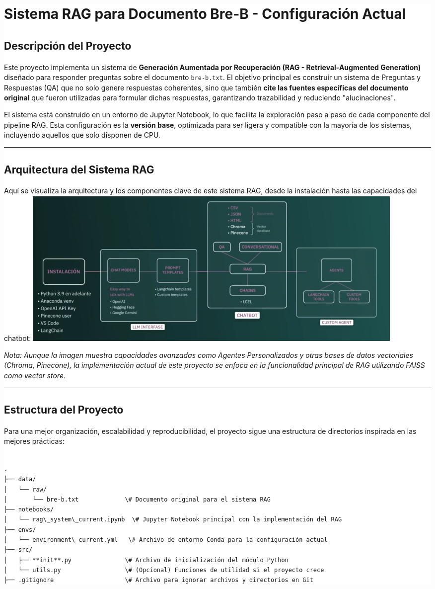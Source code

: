 # Sistema RAG para Documento Bre-B - Configuración Actual

## Descripción del Proyecto

Este proyecto implementa un sistema de **Generación Aumentada por Recuperación (RAG - Retrieval-Augmented Generation)** diseñado para responder preguntas sobre el documento `bre-b.txt`. El objetivo principal es construir un sistema de Preguntas y Respuestas (QA) que no solo genere respuestas coherentes, sino que también **cite las fuentes específicas del documento original** que fueron utilizadas para formular dichas respuestas, garantizando trazabilidad y reduciendo "alucinaciones".

El sistema está construido en un entorno de Jupyter Notebook, lo que facilita la exploración paso a paso de cada componente del pipeline RAG. Esta configuración es la **versión base**, optimizada para ser ligera y compatible con la mayoría de los sistemas, incluyendo aquellos que solo disponen de CPU.

---

## Arquitectura del Sistema RAG

Aquí se visualiza la arquitectura y los componentes clave de este sistema RAG, desde la instalación hasta las capacidades del chatbot:
![Arquitectura del Sistema RAG](image/arquitectura.jpg)

*Nota: Aunque la imagen muestra capacidades avanzadas como Agentes Personalizados y otras bases de datos vectoriales (Chroma, Pinecone), la implementación actual de este proyecto se enfoca en la funcionalidad principal de RAG utilizando FAISS como vector store.*

---

## Estructura del Proyecto

Para una mejor organización, escalabilidad y reproducibilidad, el proyecto sigue una estructura de directorios inspirada en las mejores prácticas:

```

.
├── data/
│   └── raw/
│       └── bre-b.txt             \# Documento original para el sistema RAG
├── notebooks/
│   └── rag\_system\_current.ipynb  \# Jupyter Notebook principal con la implementación del RAG
├── envs/
│   └── environment\_current.yml   \# Archivo de entorno Conda para la configuración actual
├── src/
│   ├── **init**.py               \# Archivo de inicialización del módulo Python
│   └── utils.py                  \# (Opcional) Funciones de utilidad si el proyecto crece
├── .gitignore                    \# Archivo para ignorar archivos y directorios en Git
```